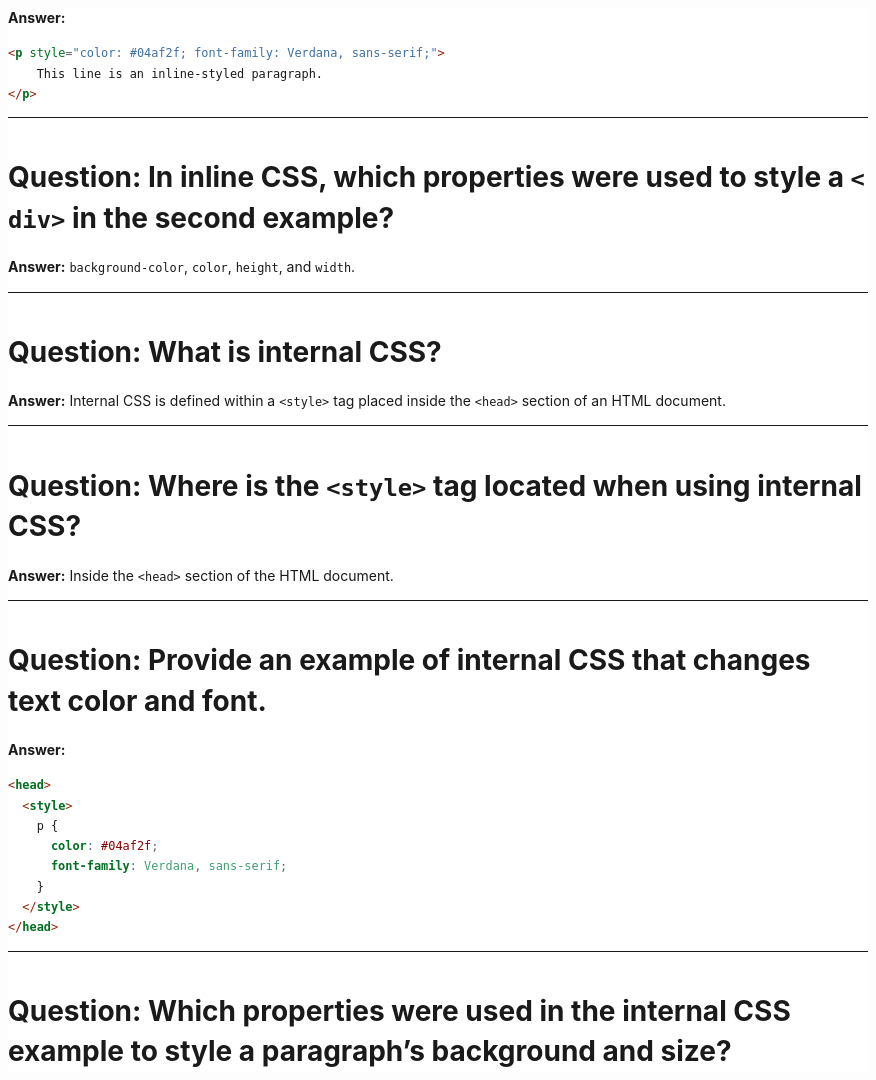 **Answer:**

```html
<p style="color: #04af2f; font-family: Verdana, sans-serif;">
    This line is an inline-styled paragraph.
</p>
```

---

# Question: In inline CSS, which properties were used to style a `<div>` in the second example?

**Answer:** `background-color`, `color`, `height`, and `width`.

---

# Question: What is internal CSS?

**Answer:** Internal CSS is defined within a `<style>` tag placed inside the `<head>` section of an HTML document.

---

# Question: Where is the `<style>` tag located when using internal CSS?

**Answer:** Inside the `<head>` section of the HTML document.

---

# Question: Provide an example of internal CSS that changes text color and font.

**Answer:**

```html
<head>
  <style>
    p {
      color: #04af2f;
      font-family: Verdana, sans-serif;
    }
  </style>
</head>
```

---

# Question: Which properties were used in the internal CSS example to style a paragraph’s background and size?
